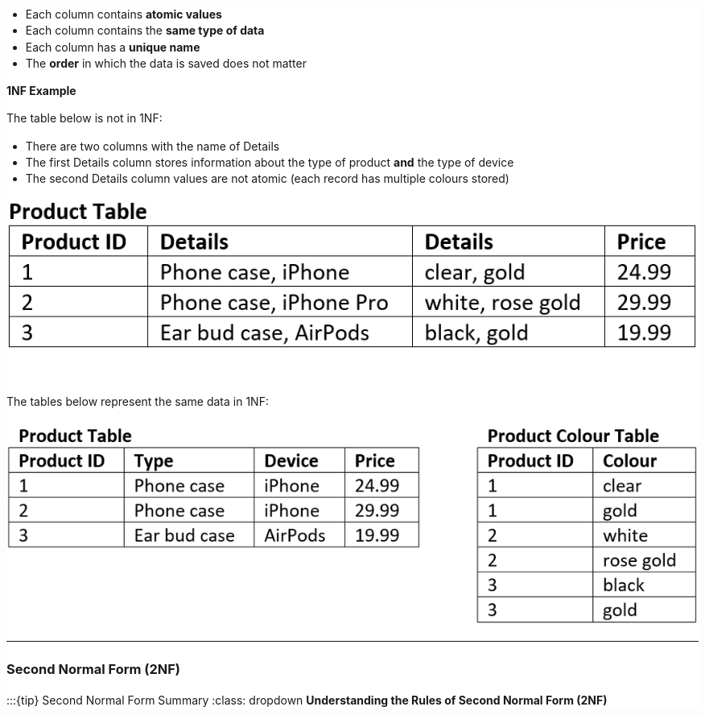 - Each column contains **atomic values**
- Each column contains the **same type of data**
- Each column has a **unique name**
- The **order** in which the data is saved does not matter

**1NF Example**

The table below is not in 1NF:

- There are two columns with the name of Details
- The first Details column stores information about the type of product **and** the type of device
- The second Details column values are not atomic (each record has multiple colours stored)

![1NF before](assets/03/1NF_before.png)

<p>&nbsp;</p>

The tables below represent the same data in 1NF:

![1NF after](assets/03/1NF_after.png)

---

### Second Normal Form (2NF)

<iframe width="560" height="315" src="https://www.youtube.com/embed/R7UblSu4744" title="YouTube video player" frameborder="0" allow="accelerometer; autoplay; clipboard-write; encrypted-media; gyroscope; picture-in-picture" allowfullscreen></iframe>

:::{tip} Second Normal Form Summary
:class: dropdown
**Understanding the Rules of Second Normal Form (2NF)**
